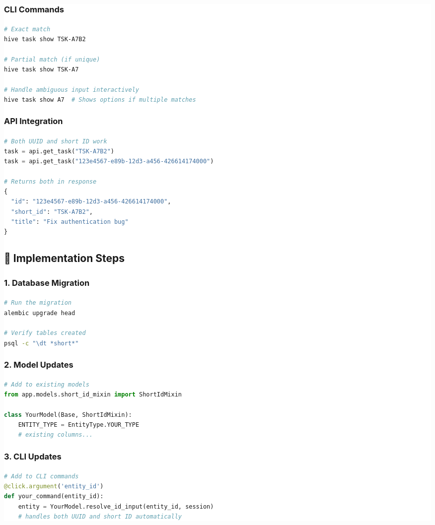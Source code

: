 ### CLI Commands
```bash
# Exact match
hive task show TSK-A7B2

# Partial match (if unique)
hive task show TSK-A7

# Handle ambiguous input interactively
hive task show A7  # Shows options if multiple matches
```

### API Integration
```python
# Both UUID and short ID work
task = api.get_task("TSK-A7B2")
task = api.get_task("123e4567-e89b-12d3-a456-426614174000")

# Returns both in response
{
  "id": "123e4567-e89b-12d3-a456-426614174000",
  "short_id": "TSK-A7B2",
  "title": "Fix authentication bug"
}
```

## 📝 Implementation Steps

### 1. Database Migration
```bash
# Run the migration
alembic upgrade head

# Verify tables created
psql -c "\dt *short*"
```

### 2. Model Updates
```python
# Add to existing models
from app.models.short_id_mixin import ShortIdMixin

class YourModel(Base, ShortIdMixin):
    ENTITY_TYPE = EntityType.YOUR_TYPE
    # existing columns...
```

### 3. CLI Updates
```python
# Add to CLI commands
@click.argument('entity_id')
def your_command(entity_id):
    entity = YourModel.resolve_id_input(entity_id, session)
    # handles both UUID and short ID automatically
```
